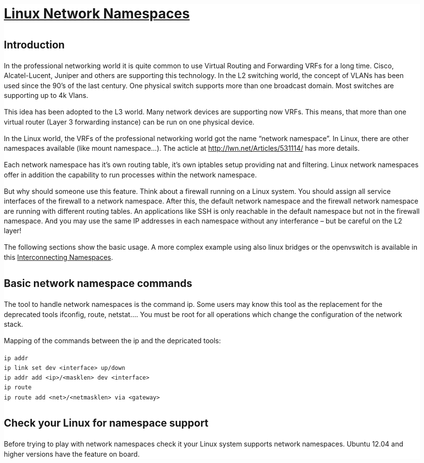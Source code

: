 # [Linux Network Namespaces](http://www.opencloudblog.com/?p=42)

## Introduction

  In the professional networking world it is quite common to use Virtual Routing and Forwarding VRFs for a long time. Cisco, Alcatel-Lucent, Juniper and others are supporting this technology. In the L2 switching world, the concept of VLANs has been used since the 90’s of the last century. One physical switch supports more than one broadcast domain. Most switches are supporting up to 4k Vlans.

  This idea has been adopted to the L3 world. Many network devices are supporting now VRFs. This means, that more than one virtual router (Layer 3 forwarding instance) can be run on one physical device.

  In the Linux world, the VRFs of the professional networking world got the name “network namespace”. In Linux, there are other namespaces available (like mount namespace…). The acticle at http://lwn.net/Articles/531114/  has more details.

  Each network namespace has it’s own routing table, it’s own iptables setup providing nat and filtering. Linux network namespaces offer in addition the capability to run processes within the network namespace.

  But why should someone use this feature. Think about a firewall running on a Linux system. You should assign all service interfaces of the firewall to a network namespace. After this, the default network namespace and the firewall network namespace are running with different routing tables. An applications like SSH is only reachable in the default namespace but not in the firewall namespace. And you may use the same IP addresses in each namespace without any interferance – but be careful on the L2 layer!

  The following sections show the basic usage. A more complex example using also linux bridges or the openvswitch is available in this [Interconnecting Namespaces](#jintername).
  
## Basic network namespace commands

  The tool to handle network namespaces is the command ip. Some users may know this tool as the replacement for the deprecated tools ifconfig, route, netstat…. You must be root for all operations which change the configuration of the network stack.

  Mapping of the commands between the ip and the depricated tools:
```shell
ip addr
ip link set dev <interface> up/down
ip addr add <ip>/<masklen> dev <interface>
ip route
ip route add <net>/<netmasklen> via <gateway>
```
  
## Check your Linux for namespace support
  
  Before trying to play with network namespaces check it your Linux system supports network namespaces. Ubuntu 12.04 and higher versions have the feature on board.
